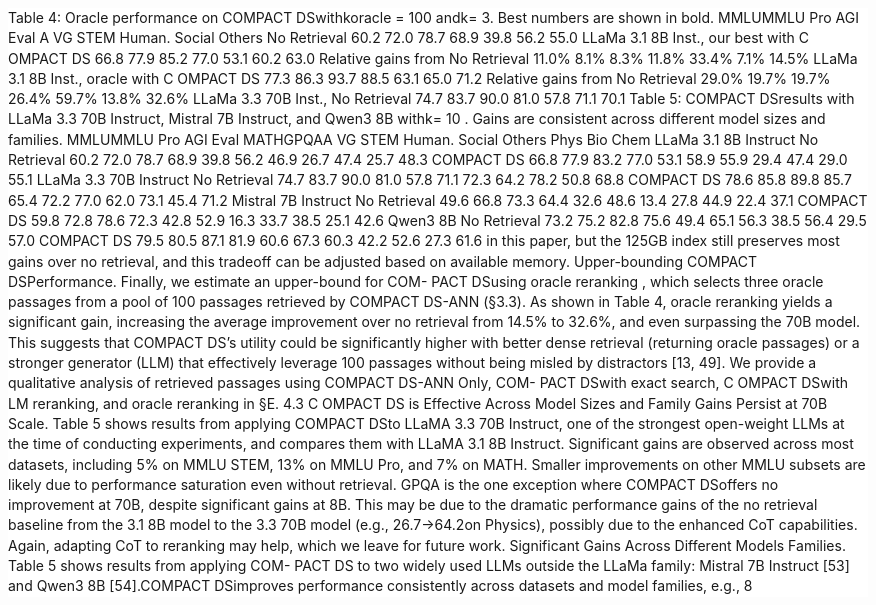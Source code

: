 Table 4: Oracle performance on COMPACT DSwithkoracle = 100 andk= 3. Best numbers are
shown in bold.
MMLUMMLU Pro AGI Eval A VG
STEM Human. Social Others
No Retrieval 60.2 72.0 78.7 68.9 39.8 56.2 55.0
LLaMa 3.1 8B Inst., our best with C OMPACT DS 66.8 77.9 85.2 77.0 53.1 60.2 63.0
Relative gains from No Retrieval 11.0% 8.1% 8.3% 11.8% 33.4% 7.1% 14.5%
LLaMa 3.1 8B Inst., oracle with C OMPACT DS 77.3 86.3 93.7 88.5 63.1 65.0 71.2
Relative gains from No Retrieval 29.0% 19.7% 19.7% 26.4% 59.7% 13.8% 32.6%
LLaMa 3.3 70B Inst., No Retrieval 74.7 83.7 90.0 81.0 57.8 71.1 70.1
Table 5: COMPACT DSresults with LLaMa 3.3 70B Instruct, Mistral 7B Instruct, and Qwen3 8B
withk= 10 . Gains are consistent across different model sizes and families.
MMLUMMLU Pro AGI Eval MATHGPQAA VG
STEM Human. Social Others Phys Bio Chem
LLaMa 3.1 8B Instruct
No Retrieval 60.2 72.0 78.7 68.9 39.8 56.2 46.9 26.7 47.4 25.7 48.3
COMPACT DS 66.8 77.9 83.2 77.0 53.1 58.9 55.9 29.4 47.4 29.0 55.1
LLaMa 3.3 70B Instruct
No Retrieval 74.7 83.7 90.0 81.0 57.8 71.1 72.3 64.2 78.2 50.8 68.8
COMPACT DS 78.6 85.8 89.8 85.7 65.4 72.2 77.0 62.0 73.1 45.4 71.2
Mistral 7B Instruct
No Retrieval 49.6 66.8 73.3 64.4 32.6 48.6 13.4 27.8 44.9 22.4 37.1
COMPACT DS 59.8 72.8 78.6 72.3 42.8 52.9 16.3 33.7 38.5 25.1 42.6
Qwen3 8B
No Retrieval 73.2 75.2 82.8 75.6 49.4 65.1 56.3 38.5 56.4 29.5 57.0
COMPACT DS 79.5 80.5 87.1 81.9 60.6 67.3 60.3 42.2 52.6 27.3 61.6
in this paper, but the 125GB index still preserves most gains over no retrieval, and this tradeoff can
be adjusted based on available memory.
Upper-bounding COMPACT DSPerformance. Finally, we estimate an upper-bound for COM-
PACT DSusing oracle reranking , which selects three oracle passages from a pool of 100 passages
retrieved by COMPACT DS-ANN (§3.3). As shown in Table 4, oracle reranking yields a significant
gain, increasing the average improvement over no retrieval from 14.5% to 32.6%, and even surpassing
the 70B model. This suggests that COMPACT DS’s utility could be significantly higher with better
dense retrieval (returning oracle passages) or a stronger generator (LLM) that effectively leverage
100 passages without being misled by distractors [13, 49].
We provide a qualitative analysis of retrieved passages using COMPACT DS-ANN Only, COM-
PACT DSwith exact search, C OMPACT DSwith LM reranking, and oracle reranking in §E.
4.3 C OMPACT DS is Effective Across Model Sizes and Family
Gains Persist at 70B Scale. Table 5 shows results from applying COMPACT DSto LLaMA 3.3
70B Instruct, one of the strongest open-weight LLMs at the time of conducting experiments, and
compares them with LLaMA 3.1 8B Instruct. Significant gains are observed across most datasets,
including 5% on MMLU STEM, 13% on MMLU Pro, and 7% on MATH. Smaller improvements on
other MMLU subsets are likely due to performance saturation even without retrieval.
GPQA is the one exception where COMPACT DSoffers no improvement at 70B, despite significant
gains at 8B. This may be due to the dramatic performance gains of the no retrieval baseline from the
3.1 8B model to the 3.3 70B model (e.g., 26.7→64.2on Physics), possibly due to the enhanced
CoT capabilities. Again, adapting CoT to reranking may help, which we leave for future work.
Significant Gains Across Different Models Families. Table 5 shows results from applying COM-
PACT DS to two widely used LLMs outside the LLaMa family: Mistral 7B Instruct [53] and Qwen3
8B [54].COMPACT DSimproves performance consistently across datasets and model families, e.g.,
8
